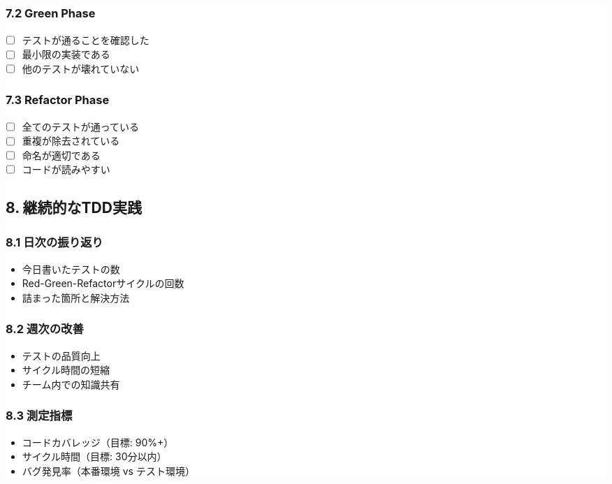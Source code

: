 ### 7.2 Green Phase
- [ ] テストが通ることを確認した
- [ ] 最小限の実装である
- [ ] 他のテストが壊れていない

### 7.3 Refactor Phase
- [ ] 全てのテストが通っている
- [ ] 重複が除去されている
- [ ] 命名が適切である
- [ ] コードが読みやすい

## 8. 継続的なTDD実践

### 8.1 日次の振り返り
- 今日書いたテストの数
- Red-Green-Refactorサイクルの回数
- 詰まった箇所と解決方法

### 8.2 週次の改善
- テストの品質向上
- サイクル時間の短縮
- チーム内での知識共有

### 8.3 測定指標
- コードカバレッジ（目標: 90%+）
- サイクル時間（目標: 30分以内）
- バグ発見率（本番環境 vs テスト環境）